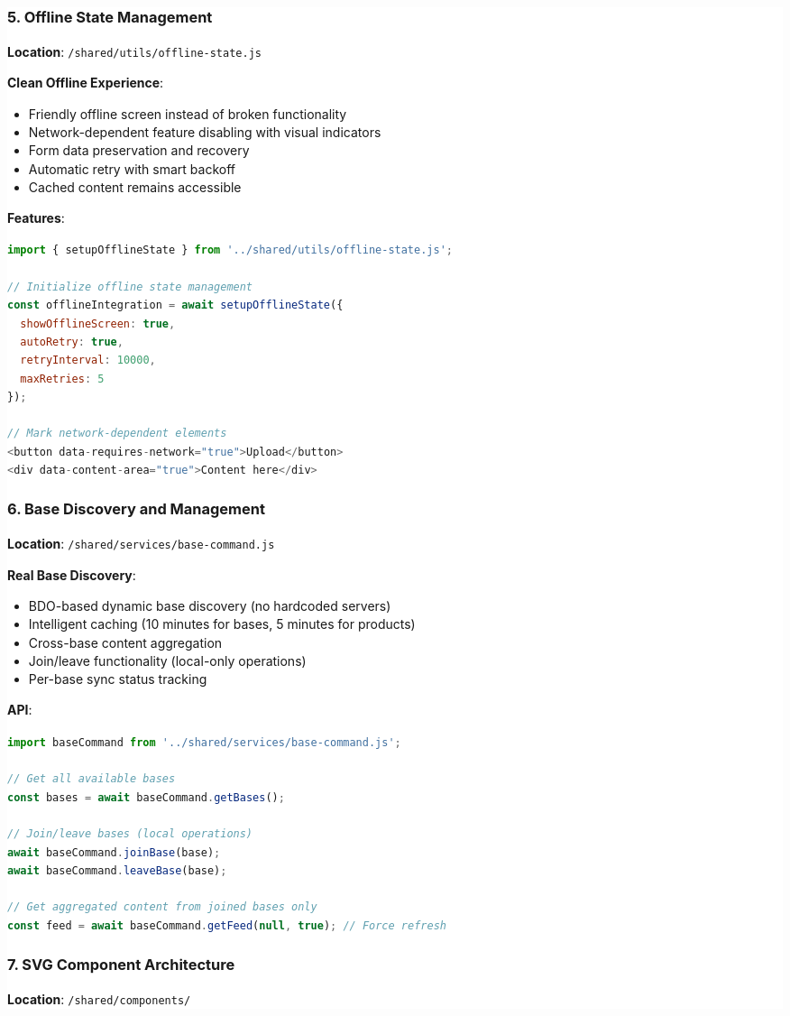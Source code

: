 ### 5. Offline State Management
**Location**: `/shared/utils/offline-state.js`

**Clean Offline Experience**:
- Friendly offline screen instead of broken functionality
- Network-dependent feature disabling with visual indicators
- Form data preservation and recovery
- Automatic retry with smart backoff
- Cached content remains accessible

**Features**:
```javascript
import { setupOfflineState } from '../shared/utils/offline-state.js';

// Initialize offline state management
const offlineIntegration = await setupOfflineState({
  showOfflineScreen: true,
  autoRetry: true,
  retryInterval: 10000,
  maxRetries: 5
});

// Mark network-dependent elements
<button data-requires-network="true">Upload</button>
<div data-content-area="true">Content here</div>
```

### 6. Base Discovery and Management
**Location**: `/shared/services/base-command.js`

**Real Base Discovery**:
- BDO-based dynamic base discovery (no hardcoded servers)
- Intelligent caching (10 minutes for bases, 5 minutes for products)
- Cross-base content aggregation
- Join/leave functionality (local-only operations)
- Per-base sync status tracking

**API**:
```javascript
import baseCommand from '../shared/services/base-command.js';

// Get all available bases
const bases = await baseCommand.getBases();

// Join/leave bases (local operations)
await baseCommand.joinBase(base);
await baseCommand.leaveBase(base);

// Get aggregated content from joined bases only
const feed = await baseCommand.getFeed(null, true); // Force refresh
```

### 7. SVG Component Architecture
**Location**: `/shared/components/`
